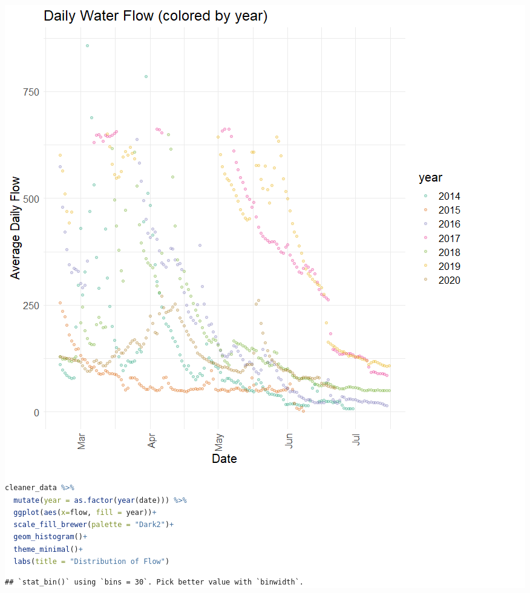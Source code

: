 ![](deer-creek-upstream-passage-monitoring_files/figure-gfm/unnamed-chunk-9-1.png)

``` r
cleaner_data %>% 
  mutate(year = as.factor(year(date))) %>% 
  ggplot(aes(x=flow, fill = year))+
  scale_fill_brewer(palette = "Dark2")+
  geom_histogram()+
  theme_minimal()+
  labs(title = "Distribution of Flow")
```

    ## `stat_bin()` using `bins = 30`. Pick better value with `binwidth`.
